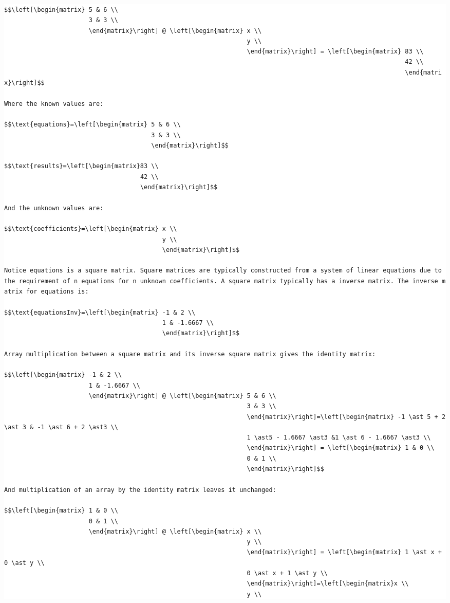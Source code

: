 ```
$$\left[\begin{matrix} 5 & 6 \\ 
                       3 & 3 \\ 
                       \end{matrix}\right] @ \left[\begin{matrix} x \\ 
                                                                  y \\ 
                                                                  \end{matrix}\right] = \left[\begin{matrix} 83 \\
                                                                                                             42 \\
                                                                                                             \end{matrix}\right]$$

Where the known values are:

$$\text{equations}=\left[\begin{matrix} 5 & 6 \\ 
                                        3 & 3 \\ 
                                        \end{matrix}\right]$$

$$\text{results}=\left[\begin{matrix}83 \\ 
                                     42 \\ 
                                     \end{matrix}\right]$$

And the unknown values are:

$$\text{coefficients}=\left[\begin{matrix} x \\ 
                                           y \\ 
                                           \end{matrix}\right]$$

Notice equations is a square matrix. Square matrices are typically constructed from a system of linear equations due to the requirement of n equations for n unknown coefficients. A square matrix typically has a inverse matrix. The inverse matrix for equations is:

$$\text{equationsInv}=\left[\begin{matrix} -1 & 2 \\ 
                                           1 & -1.6667 \\ 
                                           \end{matrix}\right]$$

Array multiplication between a square matrix and its inverse square matrix gives the identity matrix:

$$\left[\begin{matrix} -1 & 2 \\
                       1 & -1.6667 \\ 
                       \end{matrix}\right] @ \left[\begin{matrix} 5 & 6 \\ 
                                                                  3 & 3 \\ 
                                                                  \end{matrix}\right]=\left[\begin{matrix} -1 \ast 5 + 2 \ast 3 & -1 \ast 6 + 2 \ast3 \\ 
                                                                  1 \ast5 - 1.6667 \ast3 &1 \ast 6 - 1.6667 \ast3 \\
                                                                  \end{matrix}\right] = \left[\begin{matrix} 1 & 0 \\
                                                                  0 & 1 \\
                                                                  \end{matrix}\right]$$

And multiplication of an array by the identity matrix leaves it unchanged:

$$\left[\begin{matrix} 1 & 0 \\ 
                       0 & 1 \\ 
                       \end{matrix}\right] @ \left[\begin{matrix} x \\
                                                                  y \\ 
                                                                  \end{matrix}\right] = \left[\begin{matrix} 1 \ast x + 0 \ast y \\
                                                                  0 \ast x + 1 \ast y \\
                                                                  \end{matrix}\right]=\left[\begin{matrix}x \\
                                                                  y \\
```